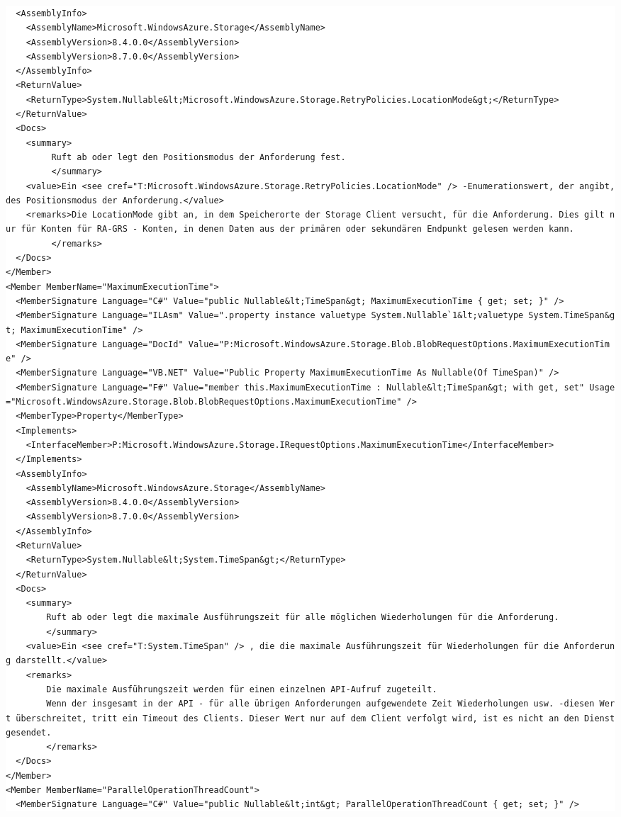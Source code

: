       <AssemblyInfo>
        <AssemblyName>Microsoft.WindowsAzure.Storage</AssemblyName>
        <AssemblyVersion>8.4.0.0</AssemblyVersion>
        <AssemblyVersion>8.7.0.0</AssemblyVersion>
      </AssemblyInfo>
      <ReturnValue>
        <ReturnType>System.Nullable&lt;Microsoft.WindowsAzure.Storage.RetryPolicies.LocationMode&gt;</ReturnType>
      </ReturnValue>
      <Docs>
        <summary>
             Ruft ab oder legt den Positionsmodus der Anforderung fest.
             </summary>
        <value>Ein <see cref="T:Microsoft.WindowsAzure.Storage.RetryPolicies.LocationMode" /> -Enumerationswert, der angibt, des Positionsmodus der Anforderung.</value>
        <remarks>Die LocationMode gibt an, in dem Speicherorte der Storage Client versucht, für die Anforderung. Dies gilt nur für Konten für RA-GRS - Konten, in denen Daten aus der primären oder sekundären Endpunkt gelesen werden kann.
             </remarks>
      </Docs>
    </Member>
    <Member MemberName="MaximumExecutionTime">
      <MemberSignature Language="C#" Value="public Nullable&lt;TimeSpan&gt; MaximumExecutionTime { get; set; }" />
      <MemberSignature Language="ILAsm" Value=".property instance valuetype System.Nullable`1&lt;valuetype System.TimeSpan&gt; MaximumExecutionTime" />
      <MemberSignature Language="DocId" Value="P:Microsoft.WindowsAzure.Storage.Blob.BlobRequestOptions.MaximumExecutionTime" />
      <MemberSignature Language="VB.NET" Value="Public Property MaximumExecutionTime As Nullable(Of TimeSpan)" />
      <MemberSignature Language="F#" Value="member this.MaximumExecutionTime : Nullable&lt;TimeSpan&gt; with get, set" Usage="Microsoft.WindowsAzure.Storage.Blob.BlobRequestOptions.MaximumExecutionTime" />
      <MemberType>Property</MemberType>
      <Implements>
        <InterfaceMember>P:Microsoft.WindowsAzure.Storage.IRequestOptions.MaximumExecutionTime</InterfaceMember>
      </Implements>
      <AssemblyInfo>
        <AssemblyName>Microsoft.WindowsAzure.Storage</AssemblyName>
        <AssemblyVersion>8.4.0.0</AssemblyVersion>
        <AssemblyVersion>8.7.0.0</AssemblyVersion>
      </AssemblyInfo>
      <ReturnValue>
        <ReturnType>System.Nullable&lt;System.TimeSpan&gt;</ReturnType>
      </ReturnValue>
      <Docs>
        <summary>
            Ruft ab oder legt die maximale Ausführungszeit für alle möglichen Wiederholungen für die Anforderung. 
            </summary>
        <value>Ein <see cref="T:System.TimeSpan" /> , die die maximale Ausführungszeit für Wiederholungen für die Anforderung darstellt.</value>
        <remarks>
            Die maximale Ausführungszeit werden für einen einzelnen API-Aufruf zugeteilt.
            Wenn der insgesamt in der API - für alle übrigen Anforderungen aufgewendete Zeit Wiederholungen usw. -diesen Wert überschreitet, tritt ein Timeout des Clients. Dieser Wert nur auf dem Client verfolgt wird, ist es nicht an den Dienst gesendet.
            </remarks>
      </Docs>
    </Member>
    <Member MemberName="ParallelOperationThreadCount">
      <MemberSignature Language="C#" Value="public Nullable&lt;int&gt; ParallelOperationThreadCount { get; set; }" />